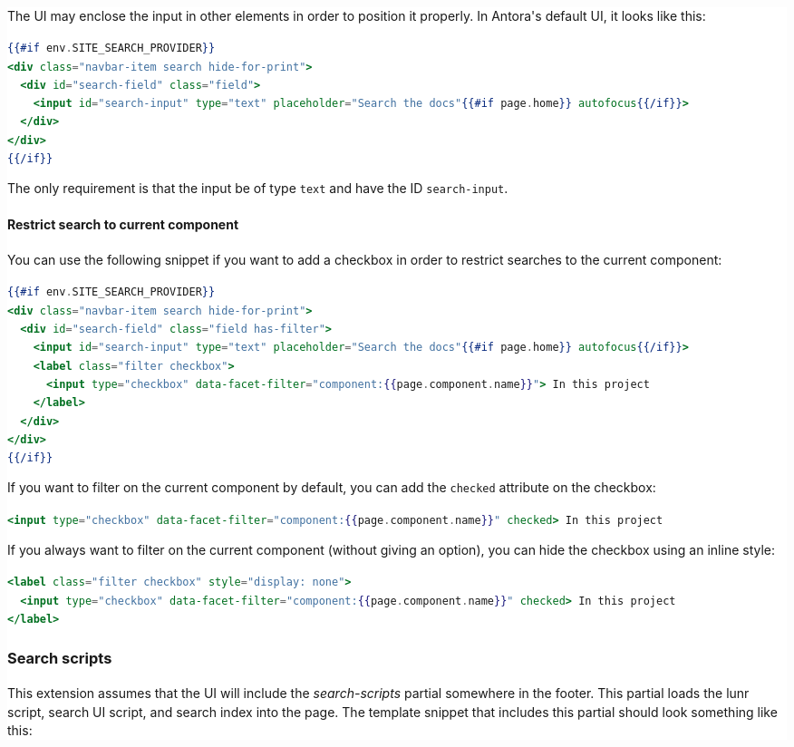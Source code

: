 The UI may enclose the input in other elements in order to position it properly.
In Antora's default UI, it looks like this:

```hbs
{{#if env.SITE_SEARCH_PROVIDER}}
<div class="navbar-item search hide-for-print">
  <div id="search-field" class="field">
    <input id="search-input" type="text" placeholder="Search the docs"{{#if page.home}} autofocus{{/if}}>
  </div>
</div>
{{/if}}
```

The only requirement is that the input be of type `text` and have the ID `search-input`.

#### Restrict search to current component

You can use the following snippet if you want to add a checkbox in order to restrict searches to the current component:

```hbs
{{#if env.SITE_SEARCH_PROVIDER}}
<div class="navbar-item search hide-for-print">
  <div id="search-field" class="field has-filter">
    <input id="search-input" type="text" placeholder="Search the docs"{{#if page.home}} autofocus{{/if}}>
    <label class="filter checkbox">
      <input type="checkbox" data-facet-filter="component:{{page.component.name}}"> In this project
    </label>
  </div>
</div>
{{/if}}
```

If you want to filter on the current component by default, you can add the `checked` attribute on the checkbox:

```hbs
<input type="checkbox" data-facet-filter="component:{{page.component.name}}" checked> In this project
```

If you always want to filter on the current component (without giving an option), you can hide the checkbox using an inline style:

```hbs
<label class="filter checkbox" style="display: none">
  <input type="checkbox" data-facet-filter="component:{{page.component.name}}" checked> In this project
</label>
```

### Search scripts

This extension assumes that the UI will include the *search-scripts* partial somewhere in the footer.
This partial loads the lunr script, search UI script, and search index into the page.
The template snippet that includes this partial should look something like this:
